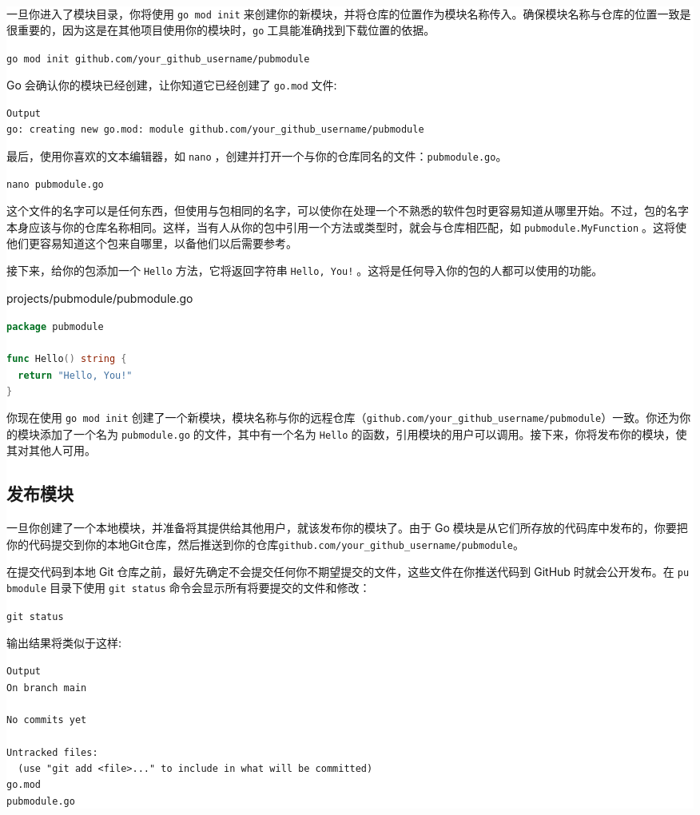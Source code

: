 一旦你进入了模块目录，你将使用 `go mod init` 来创建你的新模块，并将仓库的位置作为模块名称传入。确保模块名称与仓库的位置一致是很重要的，因为这是在其他项目使用你的模块时，`go` 工具能准确找到下载位置的依据。

```
go mod init github.com/your_github_username/pubmodule
```

Go 会确认你的模块已经创建，让你知道它已经创建了 `go.mod` 文件:

```
Output
go: creating new go.mod: module github.com/your_github_username/pubmodule
```

最后，使用你喜欢的文本编辑器，如 `nano` ，创建并打开一个与你的仓库同名的文件：`pubmodule.go`。

```
nano pubmodule.go
```

这个文件的名字可以是任何东西，但使用与包相同的名字，可以使你在处理一个不熟悉的软件包时更容易知道从哪里开始。不过，包的名字本身应该与你的仓库名称相同。这样，当有人从你的包中引用一个方法或类型时，就会与仓库相匹配，如 `pubmodule.MyFunction` 。这将使他们更容易知道这个包来自哪里，以备他们以后需要参考。

接下来，给你的包添加一个 `Hello` 方法，它将返回字符串 `Hello, You!` 。这将是任何导入你的包的人都可以使用的功能。

projects/pubmodule/pubmodule.go

```go
package pubmodule

func Hello() string {
  return "Hello, You!"
}
```

你现在使用 `go mod init` 创建了一个新模块，模块名称与你的远程仓库（`github.com/your_github_username/pubmodule`）一致。你还为你的模块添加了一个名为 `pubmodule.go` 的文件，其中有一个名为 `Hello` 的函数，引用模块的用户可以调用。接下来，你将发布你的模块，使其对其他人可用。

## 发布模块

一旦你创建了一个本地模块，并准备将其提供给其他用户，就该发布你的模块了。由于 Go 模块是从它们所存放的代码库中发布的，你要把你的代码提交到你的本地Git仓库，然后推送到你的仓库`github.com/your_github_username/pubmodule`。

在提交代码到本地 Git 仓库之前，最好先确定不会提交任何你不期望提交的文件，这些文件在你推送代码到 GitHub 时就会公开发布。在 `pubmodule` 目录下使用 `git status` 命令会显示所有将要提交的文件和修改：

```
git status
```

输出结果将类似于这样:

```
Output
On branch main

No commits yet

Untracked files:
  (use "git add <file>..." to include in what will be committed)
go.mod
pubmodule.go
```
